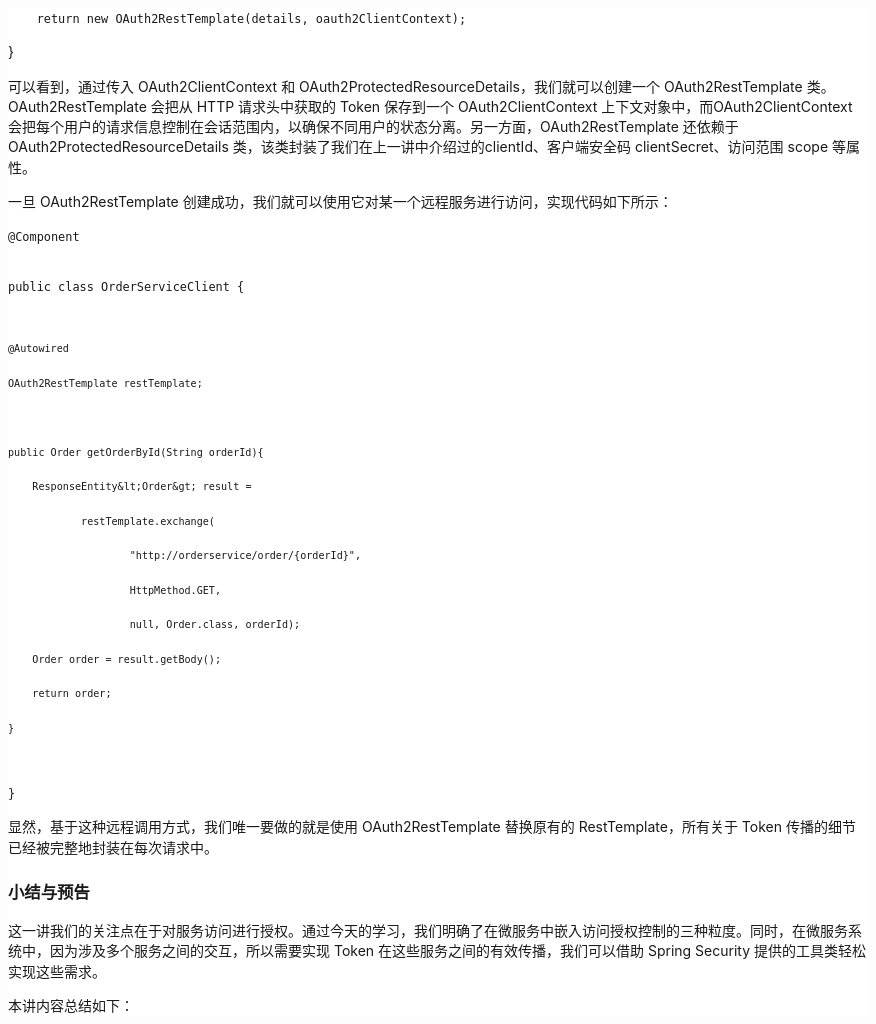         return new OAuth2RestTemplate(details, oauth2ClientContext);

}
</code></pre>
<p>可以看到，通过传入 OAuth2ClientContext 和 OAuth2ProtectedResourceDetails，我们就可以创建一个 OAuth2RestTemplate 类。OAuth2RestTemplate 会把从 HTTP 请求头中获取的 Token 保存到一个 OAuth2ClientContext 上下文对象中，而OAuth2ClientContext 会把每个用户的请求信息控制在会话范围内，以确保不同用户的状态分离。另一方面，OAuth2RestTemplate 还依赖于 OAuth2ProtectedResourceDetails 类，该类封装了我们在上一讲中介绍过的clientId、客户端安全码 clientSecret、访问范围 scope 等属性。</p>
<p>一旦 OAuth2RestTemplate 创建成功，我们就可以使用它对某一个远程服务进行访问，实现代码如下所示：</p>
<pre><code>@Component

public class OrderServiceClient {

 

    @Autowired

	OAuth2RestTemplate restTemplate;

 

    public Order getOrderById(String orderId){

        ResponseEntity&lt;Order&gt; result =

                restTemplate.exchange(

                        "http://orderservice/order/{orderId}",

                        HttpMethod.GET,

                        null, Order.class, orderId);

        Order order = result.getBody();

        return order;

    }

}
</code></pre>
<p>显然，基于这种远程调用方式，我们唯一要做的就是使用 OAuth2RestTemplate 替换原有的 RestTemplate，所有关于 Token 传播的细节已经被完整地封装在每次请求中。</p>
<h3 id="小结与预告">小结与预告</h3>
<p>这一讲我们的关注点在于对服务访问进行授权。通过今天的学习，我们明确了在微服务中嵌入访问授权控制的三种粒度。同时，在微服务系统中，因为涉及多个服务之间的交互，所以需要实现 Token 在这些服务之间的有效传播，我们可以借助 Spring Security 提供的工具类轻松实现这些需求。</p>
<p>本讲内容总结如下：